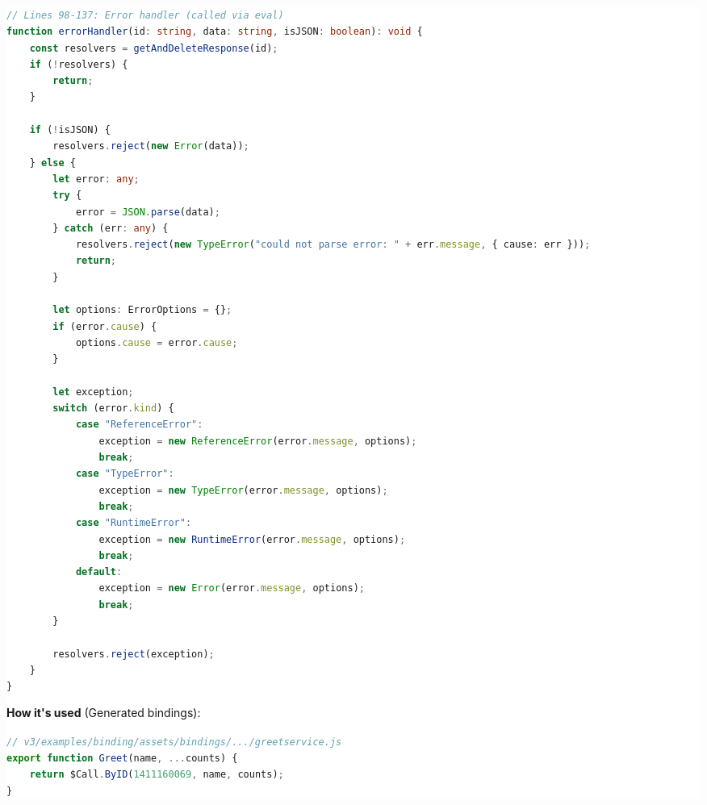 ```typescript
// Lines 98-137: Error handler (called via eval)
function errorHandler(id: string, data: string, isJSON: boolean): void {
    const resolvers = getAndDeleteResponse(id);
    if (!resolvers) {
        return;
    }

    if (!isJSON) {
        resolvers.reject(new Error(data));
    } else {
        let error: any;
        try {
            error = JSON.parse(data);
        } catch (err: any) {
            resolvers.reject(new TypeError("could not parse error: " + err.message, { cause: err }));
            return;
        }

        let options: ErrorOptions = {};
        if (error.cause) {
            options.cause = error.cause;
        }

        let exception;
        switch (error.kind) {
            case "ReferenceError":
                exception = new ReferenceError(error.message, options);
                break;
            case "TypeError":
                exception = new TypeError(error.message, options);
                break;
            case "RuntimeError":
                exception = new RuntimeError(error.message, options);
                break;
            default:
                exception = new Error(error.message, options);
                break;
        }

        resolvers.reject(exception);
    }
}
```

**How it's used** (Generated bindings):
```javascript
// v3/examples/binding/assets/bindings/.../greetservice.js
export function Greet(name, ...counts) {
    return $Call.ByID(1411160069, name, counts);
}
```
